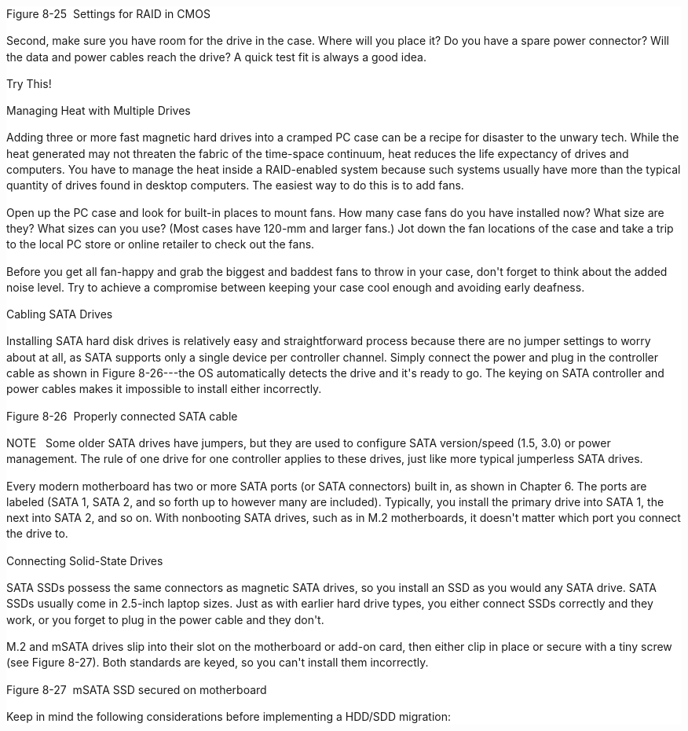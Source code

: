 Figure 8-25  Settings for RAID in CMOS

Second, make sure you have room for the drive in the case. Where will you place it? Do you have a spare power connector? Will the data and power cables reach the drive? A quick test fit is always a good idea.

Try This!

Managing Heat with Multiple Drives

Adding three or more fast magnetic hard drives into a cramped PC case can be a recipe for disaster to the unwary tech. While the heat generated may not threaten the fabric of the time-space continuum, heat reduces the life expectancy of drives and computers. You have to manage the heat inside a RAID-enabled system because such systems usually have more than the typical quantity of drives found in desktop computers. The easiest way to do this is to add fans.

Open up the PC case and look for built-in places to mount fans. How many case fans do you have installed now? What size are they? What sizes can you use? (Most cases have 120-mm and larger fans.) Jot down the fan locations of the case and take a trip to the local PC store or online retailer to check out the fans.

Before you get all fan-happy and grab the biggest and baddest fans to throw in your case, don't forget to think about the added noise level. Try to achieve a compromise between keeping your case cool enough and avoiding early deafness.

Cabling SATA Drives

Installing SATA hard disk drives is relatively easy and straightforward process because there are no jumper settings to worry about at all, as SATA supports only a single device per controller channel. Simply connect the power and plug in the controller cable as shown in Figure 8-26---the OS automatically detects the drive and it's ready to go. The keying on SATA controller and power cables makes it impossible to install either incorrectly.

Figure 8-26  Properly connected SATA cable

NOTE   Some older SATA drives have jumpers, but they are used to configure SATA version/speed (1.5, 3.0) or power management. The rule of one drive for one controller applies to these drives, just like more typical jumperless SATA drives.

Every modern motherboard has two or more SATA ports (or SATA connectors) built in, as shown in Chapter 6. The ports are labeled (SATA 1, SATA 2, and so forth up to however many are included). Typically, you install the primary drive into SATA 1, the next into SATA 2, and so on. With nonbooting SATA drives, such as in M.2 motherboards, it doesn't matter which port you connect the drive to.

Connecting Solid-State Drives

SATA SSDs possess the same connectors as magnetic SATA drives, so you install an SSD as you would any SATA drive. SATA SSDs usually come in 2.5-inch laptop sizes. Just as with earlier hard drive types, you either connect SSDs correctly and they work, or you forget to plug in the power cable and they don't.

M.2 and mSATA drives slip into their slot on the motherboard or add-on card, then either clip in place or secure with a tiny screw (see Figure 8-27). Both standards are keyed, so you can't install them incorrectly.

Figure 8-27  mSATA SSD secured on motherboard

Keep in mind the following considerations before implementing a HDD/SDD migration:
